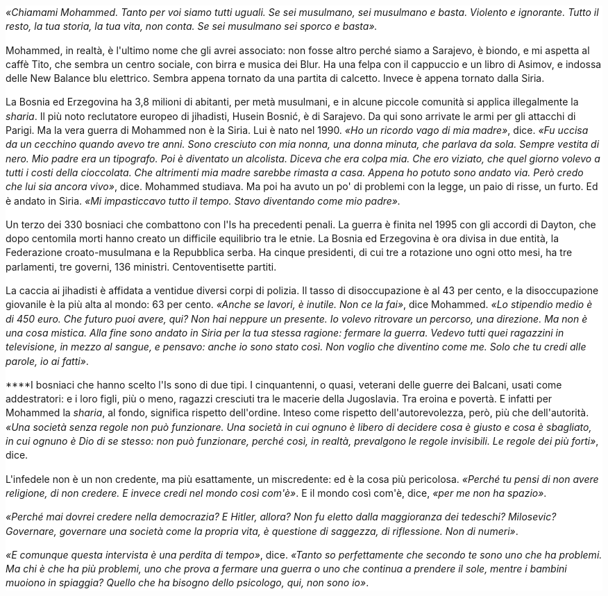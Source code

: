 *«Chiamami Mohammed. Tanto per voi siamo tutti uguali. Se sei musulmano, sei musulmano e basta. Violento e ignorante. Tutto il resto, la tua storia, la tua vita, non conta. Se sei musulmano sei sporco e basta».*

Mohammed, in realtà, è l'ultimo nome che gli avrei associato: non fosse altro perché siamo a Sarajevo, è biondo, e mi aspetta al caffè Tito, che sembra un centro sociale, con birra e musica dei Blur. Ha una felpa con il cappuccio e un libro di Asimov, e indossa delle New Balance blu elettrico. Sembra appena tornato da una partita di calcetto. Invece è appena tornato dalla Siria.

La Bosnia ed Erzegovina ha 3,8 milioni di abitanti, per metà musulmani, e in alcune piccole comunità si applica illegalmente la *sharia*. Il più noto reclutatore europeo di jihadisti, Husein Bosnić, è di Sarajevo. Da qui sono arrivate le armi per gli attacchi di Parigi. Ma la vera guerra di Mohammed non è la Siria. Lui è nato nel 1990. *«Ho un ricordo vago di mia madre»*, dice. *«Fu uccisa da un cecchino quando avevo tre anni. Sono cresciuto con mia nonna, una donna minuta, che parlava da sola. Sempre vestita di nero. Mio padre era un tipografo. Poi è diventato un alcolista. Diceva che era colpa mia. Che ero viziato, che quel giorno volevo a tutti i costi della cioccolata. Che altrimenti mia madre sarebbe rimasta a casa. Appena ho potuto sono andato via. Però credo che lui sia ancora vivo»*, dice. Mohammed studiava. Ma poi ha avuto un po' di problemi con la legge, un paio di risse, un furto. Ed è andato in Siria. *«Mi impasticcavo tutto il tempo. Stavo diventando come mio padre».*

Un terzo dei 330 bosniaci che combattono con l'Is ha precedenti penali. La guerra è finita nel 1995 con gli accordi di Dayton, che dopo centomila morti hanno creato un difficile equilibrio tra le etnie. La Bosnia ed Erzegovina è ora divisa in due entità, la Federazione croato-musulmana e la Repubblica serba. Ha cinque presidenti, di cui tre a rotazione uno ogni otto mesi, ha tre parlamenti, tre governi, 136 ministri. Centoventisette partiti.

La caccia ai jihadisti è affidata a ventidue diversi corpi di polizia. Il tasso di disoccupazione è al 43 per cento, e la disoccupazione giovanile è la più alta al mondo: 63 per cento. *«Anche se lavori, è inutile. Non ce la fai»*, dice Mohammed. *«Lo stipendio medio è di 450 euro. Che futuro puoi avere, qui? Non hai neppure un presente. Io volevo ritrovare un percorso, una direzione. Ma non è una cosa mistica. Alla fine sono andato in Siria per la tua stessa ragione: fermare la guerra. Vedevo tutti quei ragazzini in televisione, in mezzo al sangue, e pensavo: anche io sono stato così. Non voglio che diventino come me. Solo che tu credi alle parole, io ai fatti»*.

\*\*\*\*I bosniaci che hanno scelto l'Is sono di due tipi. I cinquantenni, o quasi, veterani delle guerre dei Balcani, usati come addestratori: e i loro figli, più o meno, ragazzi cresciuti tra le macerie della Jugoslavia. Tra eroina e povertà. E infatti per Mohammed la *sharia*, al fondo, significa rispetto dell'ordine. Inteso come rispetto dell'autorevolezza, però, più che dell'autorità. *«Una società senza regole non può funzionare. Una società in cui ognuno è libero di decidere cosa è giusto e cosa è sbagliato, in cui ognuno è Dio di se stesso: non può funzionare, perché così, in realtà, prevalgono le regole invisibili. Le regole dei più forti»*, dice.

L'infedele non è un non credente, ma più esattamente, un miscredente: ed è la cosa più pericolosa. *«Perché tu pensi di non avere religione, di non credere. E invece credi nel mondo così com'è»*. E il mondo così com'è, dice, *«per me non ha spazio»*.

*«Perché mai dovrei credere nella democrazia? E Hitler, allora? Non fu eletto dalla maggioranza dei tedeschi? Milosevic? Governare, governare una società come la propria vita, è questione di saggezza, di riflessione. Non di numeri»*.

*«E comunque questa intervista è una perdita di tempo»*, dice. *«Tanto so perfettamente che secondo te sono uno che ha problemi. Ma chi è che ha più problemi, uno che prova a fermare una guerra o uno che continua a prendere il sole, mentre i bambini muoiono in spiaggia? Quello che ha bisogno dello psicologo, qui, non sono io»*.
